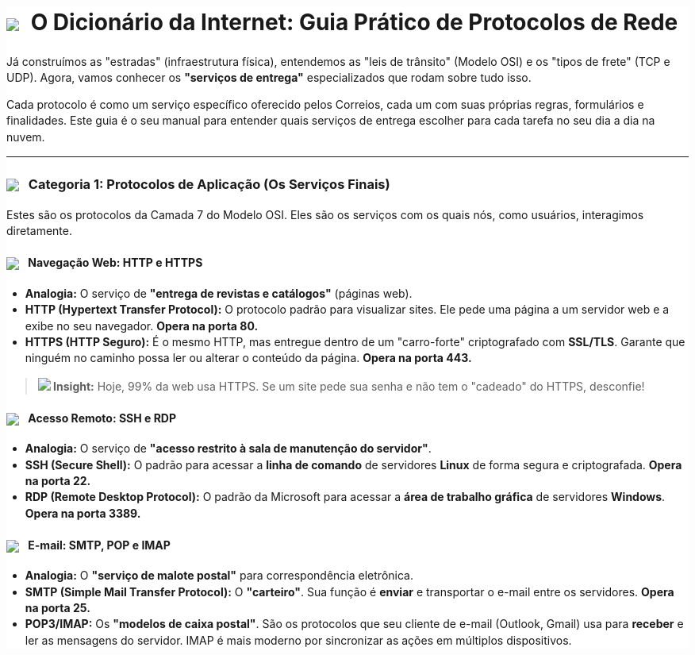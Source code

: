 # <img src="https://api.iconify.design/mdi/book-open-variant.svg?color=currentColor" width="26" style="vertical-align:middle; margin-right:8px;" /> O Dicionário da Internet: Guia Prático de Protocolos de Rede

Já construímos as "estradas" (infraestrutura física), entendemos as "leis de trânsito" (Modelo OSI) e os "tipos de frete" (TCP e UDP). Agora, vamos conhecer os **"serviços de entrega"** especializados que rodam sobre tudo isso.

Cada protocolo é como um serviço específico oferecido pelos Correios, cada um com suas próprias regras, formulários e finalidades. Este guia é o seu manual para entender quais serviços de entrega escolher para cada tarefa no seu dia a dia na nuvem.

---

### <img src="https://api.iconify.design/mdi/package-variant-closed.svg?color=currentColor" width="22" style="vertical-align:middle; margin-right:8px;" /> Categoria 1: Protocolos de Aplicação (Os Serviços Finais)

Estes são os protocolos da Camada 7 do Modelo OSI. Eles são os serviços com os quais nós, como usuários, interagimos diretamente.

#### <img src="https://api.iconify.design/mdi/web.svg?color=currentColor" width="20" style="vertical-align:middle; margin-right:8px;" /> Navegação Web: HTTP e HTTPS
* **Analogia:** O serviço de **"entrega de revistas e catálogos"** (páginas web).
* **HTTP (Hypertext Transfer Protocol):** O protocolo padrão para visualizar sites. Ele pede uma página a um servidor web e a exibe no seu navegador. **Opera na porta 80.**
* **HTTPS (HTTP Seguro):** É o mesmo HTTP, mas entregue dentro de um "carro-forte" criptografado com **SSL/TLS**. Garante que ninguém no caminho possa ler ou alterar o conteúdo da página. **Opera na porta 443.**
> **<img src="https://api.iconify.design/mdi/lightbulb-on-outline.svg?color=currentColor" width="18" /> Insight:** Hoje, 99% da web usa HTTPS. Se um site pede sua senha e não tem o "cadeado" do HTTPS, desconfie!

#### <img src="https://api.iconify.design/mdi/console-line.svg?color=currentColor" width="20" style="vertical-align:middle; margin-right:8px;" /> Acesso Remoto: SSH e RDP
* **Analogia:** O serviço de **"acesso restrito à sala de manutenção do servidor"**.
* **SSH (Secure Shell):** O padrão para acessar a **linha de comando** de servidores **Linux** de forma segura e criptografada. **Opera na porta 22.**
* **RDP (Remote Desktop Protocol):** O padrão da Microsoft para acessar a **área de trabalho gráfica** de servidores **Windows**. **Opera na porta 3389.**

#### <img src="https://api.iconify.design/mdi/email-outline.svg?color=currentColor" width="20" style="vertical-align:middle; margin-right:8px;" /> E-mail: SMTP, POP e IMAP
* **Analogia:** O **"serviço de malote postal"** para correspondência eletrônica.
* **SMTP (Simple Mail Transfer Protocol):** O **"carteiro"**. Sua função é **enviar** e transportar o e-mail entre os servidores. **Opera na porta 25.**
* **POP3/IMAP:** Os **"modelos de caixa postal"**. São os protocolos que seu cliente de e-mail (Outlook, Gmail) usa para **receber** e ler as mensagens do servidor. IMAP é mais moderno por sincronizar as ações em múltiplos dispositivos.
